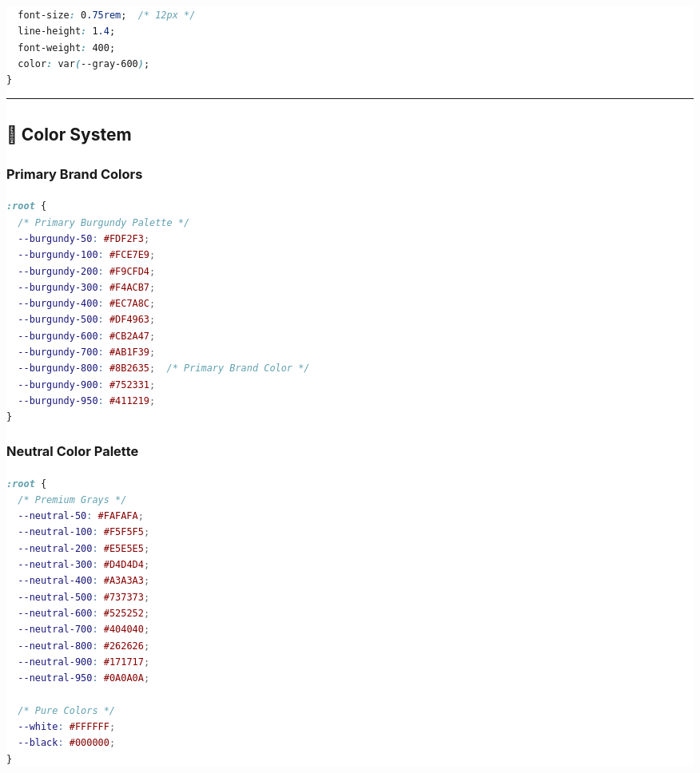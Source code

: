 ```css
  font-size: 0.75rem;  /* 12px */
  line-height: 1.4;
  font-weight: 400;
  color: var(--gray-600);
}
```

---

## 🎨 Color System

### Primary Brand Colors
```css
:root {
  /* Primary Burgundy Palette */
  --burgundy-50: #FDF2F3;
  --burgundy-100: #FCE7E9;
  --burgundy-200: #F9CFD4;
  --burgundy-300: #F4ACB7;
  --burgundy-400: #EC7A8C;
  --burgundy-500: #DF4963;
  --burgundy-600: #CB2A47;
  --burgundy-700: #AB1F39;
  --burgundy-800: #8B2635;  /* Primary Brand Color */
  --burgundy-900: #752331;
  --burgundy-950: #411219;
}
```

### Neutral Color Palette
```css
:root {
  /* Premium Grays */
  --neutral-50: #FAFAFA;
  --neutral-100: #F5F5F5;
  --neutral-200: #E5E5E5;
  --neutral-300: #D4D4D4;
  --neutral-400: #A3A3A3;
  --neutral-500: #737373;
  --neutral-600: #525252;
  --neutral-700: #404040;
  --neutral-800: #262626;
  --neutral-900: #171717;
  --neutral-950: #0A0A0A;
  
  /* Pure Colors */
  --white: #FFFFFF;
  --black: #000000;
}
```
